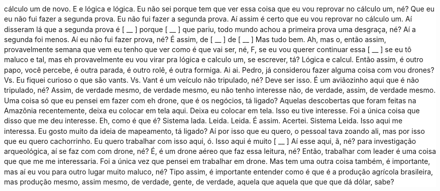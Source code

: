 cálculo um de novo. E e lógica e lógica.
Eu não sei porque tem que ver essa coisa
que eu vou reprovar no cálculo um, né?
Que eu eu não fui fazer a segunda prova.
Eu não fui fazer a segunda prova. Aí
assim é certo que eu vou reprovar no
cálculo um. Aí disseram lá que a segunda
prova é [ __ ] porque [ __ ] que pariu,
todo mundo achou a primeira prova uma
desgraça, né? Aí a segunda foi menos. Aí
eu não fui fazer prova, né? É assim, de
[ __ ] de [ __ ] Mas tudo bem. Ah, mas
o, então assim, provavelmente semana que
vem eu tenho que ver como é que vai ser,
né, F, se eu vou querer continuar essa
[ __ ] se eu tô maluco e tal, mas eh
provavelmente eu vou virar pra lógica e
calculo um, se escrever, tá? Lógica e
calcul.
Então assim, é outro papo, você percebe,
é outra parada, é outro rolê, é outra
formiga.
Ai ai.
Pedro, já considerou fazer alguma coisa
com vou
drones? Vs. Eu fiquei curioso o que são
vants.
Vs.
Vant é um veículo não tripulado, né?
Deve ser isso.
É um aviãozinho aqui que é não
tripulado, né? Assim, de verdade mesmo,
de verdade mesmo, eu não tenho interesse
não, de verdade, assim, de verdade
mesmo. Uma coisa só que eu pensei em
fazer com eh drone, que é os negócios,
tá ligado? Aquelas descobertas que foram
feitas na Amazônia recentemente, deixa
eu colocar em tela aqui.
Deixa eu colocar em tela. Isso eu tive
interesse. Foi a única coisa que disso
que me deu interesse. Eh, como é que é?
Sistema lada. Leida. Leida. É assim.
Acertei. Sistema Leida. Isso aqui me
interessa.
Eu gosto muito da ideia de mapeamento,
tá ligado? Aí por isso que eu quero, o
pessoal tava zoando ali, mas por isso
que eu quero cachorrinho. Eu quero
trabalhar com isso aqui, ó. Isso aqui é
muito [ __ ] Aí esse aqui, ã, né? para
investigação arqueológica, aí se faz com
com drone, né? É, é um drone aéreo que
faz essa leitura, né? Então, trabalhar
com leader é uma coisa que que me me
interessaria. Foi a única vez que pensei
em trabalhar em drone. Mas tem uma outra
coisa também, é importante, mas aí eu
vou para outro lugar muito maluco, né?
Tipo assim, é importante entender como é
que é a produção agrícola brasileira,
mas produção mesmo, assim mesmo, de
verdade, gente, de verdade, aquela que
aquela que que que dá dólar, sabe?